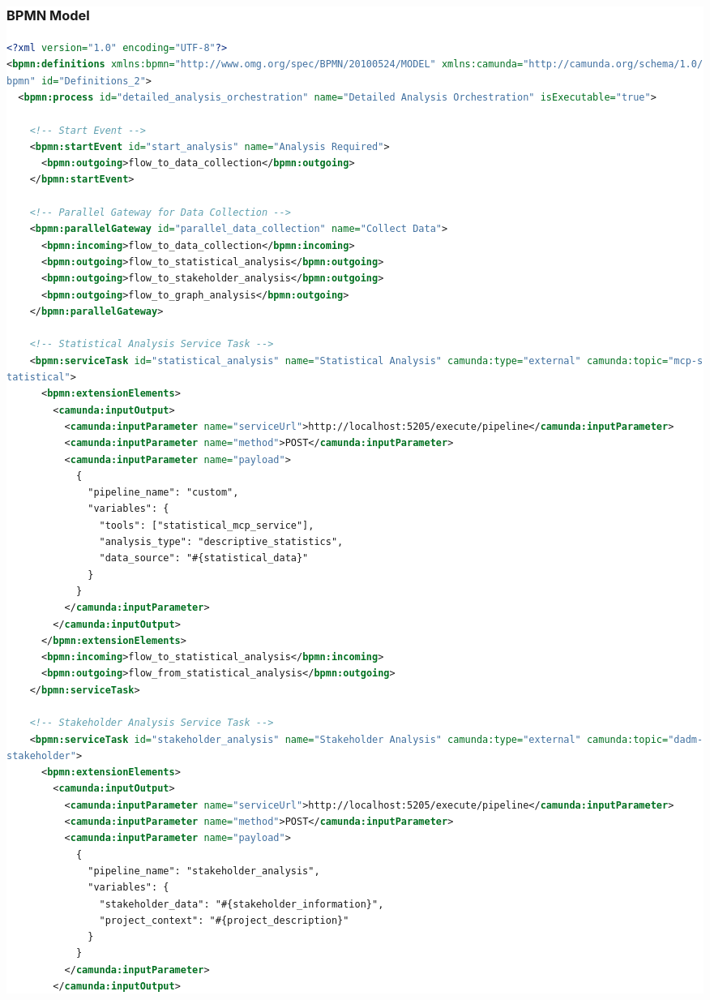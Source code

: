 ### BPMN Model
```xml
<?xml version="1.0" encoding="UTF-8"?>
<bpmn:definitions xmlns:bpmn="http://www.omg.org/spec/BPMN/20100524/MODEL" xmlns:camunda="http://camunda.org/schema/1.0/bpmn" id="Definitions_2">
  <bpmn:process id="detailed_analysis_orchestration" name="Detailed Analysis Orchestration" isExecutable="true">
    
    <!-- Start Event -->
    <bpmn:startEvent id="start_analysis" name="Analysis Required">
      <bpmn:outgoing>flow_to_data_collection</bpmn:outgoing>
    </bpmn:startEvent>
    
    <!-- Parallel Gateway for Data Collection -->
    <bpmn:parallelGateway id="parallel_data_collection" name="Collect Data">
      <bpmn:incoming>flow_to_data_collection</bpmn:incoming>
      <bpmn:outgoing>flow_to_statistical_analysis</bpmn:outgoing>
      <bpmn:outgoing>flow_to_stakeholder_analysis</bpmn:outgoing>
      <bpmn:outgoing>flow_to_graph_analysis</bpmn:outgoing>
    </bpmn:parallelGateway>
    
    <!-- Statistical Analysis Service Task -->
    <bpmn:serviceTask id="statistical_analysis" name="Statistical Analysis" camunda:type="external" camunda:topic="mcp-statistical">
      <bpmn:extensionElements>
        <camunda:inputOutput>
          <camunda:inputParameter name="serviceUrl">http://localhost:5205/execute/pipeline</camunda:inputParameter>
          <camunda:inputParameter name="method">POST</camunda:inputParameter>
          <camunda:inputParameter name="payload">
            {
              "pipeline_name": "custom",
              "variables": {
                "tools": ["statistical_mcp_service"],
                "analysis_type": "descriptive_statistics",
                "data_source": "#{statistical_data}"
              }
            }
          </camunda:inputParameter>
        </camunda:inputOutput>
      </bpmn:extensionElements>
      <bpmn:incoming>flow_to_statistical_analysis</bpmn:incoming>
      <bpmn:outgoing>flow_from_statistical_analysis</bpmn:outgoing>
    </bpmn:serviceTask>
    
    <!-- Stakeholder Analysis Service Task -->
    <bpmn:serviceTask id="stakeholder_analysis" name="Stakeholder Analysis" camunda:type="external" camunda:topic="dadm-stakeholder">
      <bpmn:extensionElements>
        <camunda:inputOutput>
          <camunda:inputParameter name="serviceUrl">http://localhost:5205/execute/pipeline</camunda:inputParameter>
          <camunda:inputParameter name="method">POST</camunda:inputParameter>
          <camunda:inputParameter name="payload">
            {
              "pipeline_name": "stakeholder_analysis",
              "variables": {
                "stakeholder_data": "#{stakeholder_information}",
                "project_context": "#{project_description}"
              }
            }
          </camunda:inputParameter>
        </camunda:inputOutput>
```